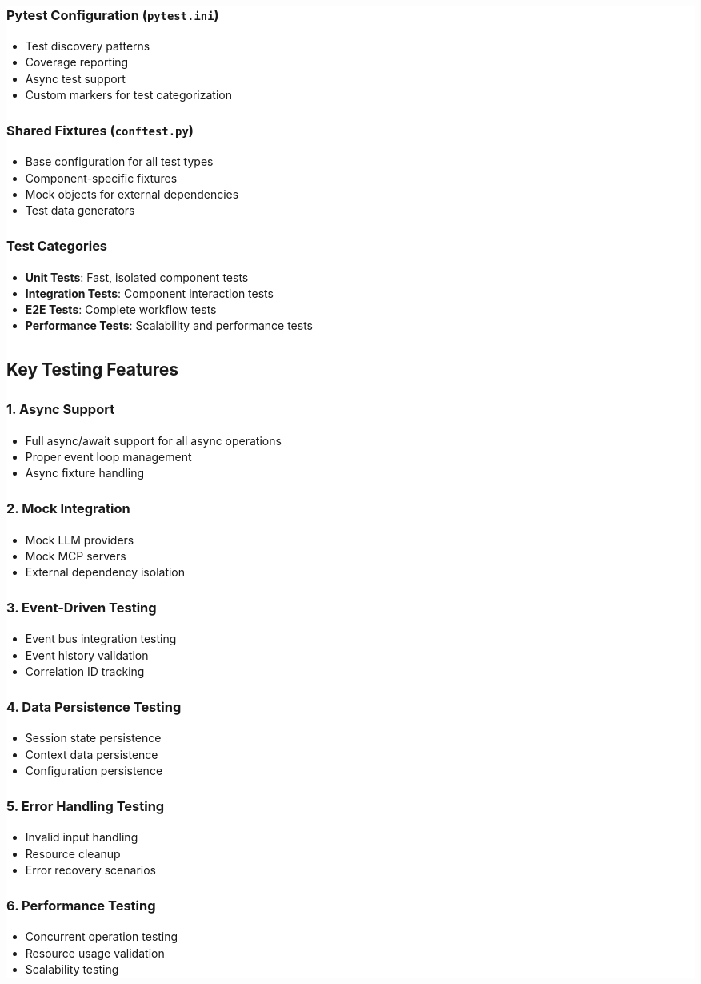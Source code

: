 ### Pytest Configuration (`pytest.ini`)
- Test discovery patterns
- Coverage reporting
- Async test support
- Custom markers for test categorization

### Shared Fixtures (`conftest.py`)
- Base configuration for all test types
- Component-specific fixtures
- Mock objects for external dependencies
- Test data generators

### Test Categories
- **Unit Tests**: Fast, isolated component tests
- **Integration Tests**: Component interaction tests
- **E2E Tests**: Complete workflow tests
- **Performance Tests**: Scalability and performance tests

## Key Testing Features

### 1. Async Support
- Full async/await support for all async operations
- Proper event loop management
- Async fixture handling

### 2. Mock Integration
- Mock LLM providers
- Mock MCP servers
- External dependency isolation

### 3. Event-Driven Testing
- Event bus integration testing
- Event history validation
- Correlation ID tracking

### 4. Data Persistence Testing
- Session state persistence
- Context data persistence
- Configuration persistence

### 5. Error Handling Testing
- Invalid input handling
- Resource cleanup
- Error recovery scenarios

### 6. Performance Testing
- Concurrent operation testing
- Resource usage validation
- Scalability testing
